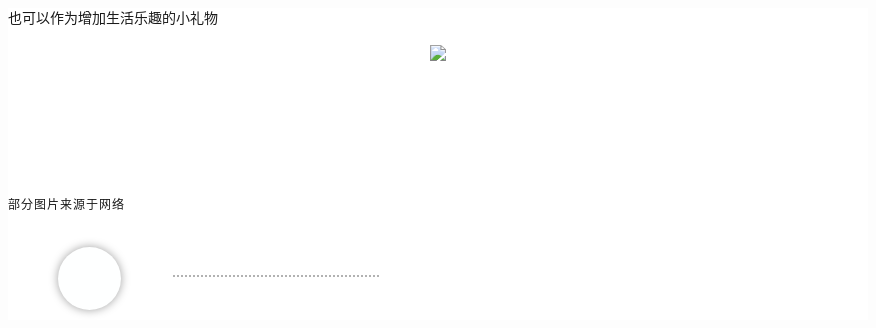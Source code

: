 也可以作为增加生活乐趣的小礼物</p></section></section></section><section class="Powered-by-XIUMI V5" style="box-sizing: border-box;" powered-by="xiumi.us"><section class="" style="text-align: center;margin-top: 10px;margin-bottom: 10px;box-sizing: border-box;"><img class="" data-ratio="0.7546875" data-w="640" data-src="http://mmbiz.qpic.cn/mmbiz_jpg/XA8n2XaESnSbWMwslTlUVv0BnnwCgRDoWX1OngGSaXDPfSrdsXGGmZqn2DslyXj5icibnKGVtbsZgqaKqAaO5FKg/0/jpeg" style="max-width: 100%;vertical-align: middle;box-sizing: border-box;" src="./images/image_29.jpg"></section></section><section class="Powered-by-XIUMI V5" style="box-sizing: border-box;" powered-by="xiumi.us"><section class="" style="box-sizing: border-box;"><section class="" style="font-size: 12px;line-height: 2;letter-spacing: 1px;box-sizing: border-box;"><p style="margin: 0px;padding: 0px;box-sizing: border-box;"><br style="box-sizing: border-box;"></p><p style="margin: 0px;padding: 0px;box-sizing: border-box;"><br></p><p style="margin: 0px;padding: 0px;box-sizing: border-box;"><br></p><p style="margin: 0px;padding: 0px;box-sizing: border-box;"><br></p><p style="margin: 0px;padding: 0px;box-sizing: border-box;"><br></p><p style="margin: 0px;padding: 0px;box-sizing: border-box;">部分图片来源于网络</p></section></section></section><section class="Powered-by-XIUMI V5" style="box-sizing: border-box;" powered-by="xiumi.us"><section class="" style="margin: 20px 0%;box-sizing: border-box;"><section class="" style="display: inline-block;vertical-align: top;width: 19%;box-sizing: border-box;"><section class="Powered-by-XIUMI V5" style="box-sizing: border-box;" powered-by="xiumi.us"><section class="" style="text-align: center;margin-top: 10px;margin-bottom: 10px;font-size: 21px;box-sizing: border-box;"><section class="" style="width: 3em;height: 3em;padding: 5px;display: inline-block;vertical-align: bottom;border-radius: 100%;background-color: rgb(254, 255, 255);box-shadow: rgb(160, 160, 160) 0px 0px 10px;box-sizing: border-box;"><section class="" style="width: 100%;height: 100%;border-radius: 100%;background-image: url(&quot;http://mmbiz.qpic.cn/mmbiz_png/UP8oZbwhibjaN4UlP6iaRR3fSr9UXHHwnfhGznmJSwI2dh16kAJUIUUUgqHmoJC3iaxPZqQH8Fb0rP9d0rFlL1cyA/0/png&quot;);background-position: center center;background-repeat: no-repeat;background-size: cover;box-sizing: border-box;"><section class="" style="width: 100%;height: 100%;overflow: hidden;box-sizing: border-box;">&nbsp;<img class="" data-ratio="0.9242424" data-w="132" data-src="http://mmbiz.qpic.cn/mmbiz_png/UP8oZbwhibjaN4UlP6iaRR3fSr9UXHHwnfhGznmJSwI2dh16kAJUIUUUgqHmoJC3iaxPZqQH8Fb0rP9d0rFlL1cyA/0/png" style="width: 100%;height: 100%;opacity: 0;box-sizing: border-box;" width="100%" src="./images/image_30.jpg"></section></section></section></section></section></section><section class="" style="display: inline-block;vertical-align: top;width: 24%;box-sizing: border-box;"><section class="Powered-by-XIUMI V5" style="box-sizing: border-box;" powered-by="xiumi.us"><section class="" style="margin: 28px 0% 8px;box-sizing: border-box;"><section class="" style="width: 0px;display: inline-block;vertical-align: middle;border-right: 1em solid transparent;border-top: 0.5em solid transparent !important;border-bottom: 0.5em solid transparent !important;box-sizing: border-box;"></section><section class="" style="width: 100%;margin: 0px -1.1em 0px -0.9em;border-bottom: 2px dotted rgba(63, 63, 63, 0.4);display: inline-block;vertical-align: middle;box-sizing: border-box;"></section></section></section>